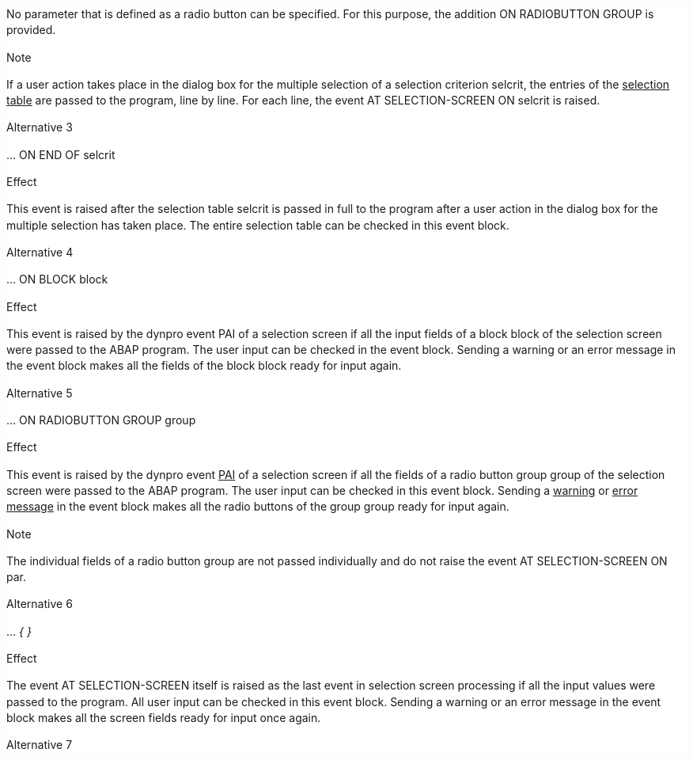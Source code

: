 No parameter that is defined as a radio button can be specified. For this purpose, the addition ON RADIOBUTTON GROUP is provided.

Note

If a user action takes place in the dialog box for the multiple selection of a selection criterion selcrit, the entries of the [selection table](javascript:call_link\('abenselection_table_glosry.htm'\) "Glossary Entry") are passed to the program, line by line. For each line, the event AT SELECTION-SCREEN ON selcrit is raised.

Alternative 3

... ON END OF selcrit

Effect

This event is raised after the selection table selcrit is passed in full to the program after a user action in the dialog box for the multiple selection has taken place. The entire selection table can be checked in this event block.

Alternative 4

... ON BLOCK block

Effect

This event is raised by the dynpro event PAI of a selection screen if all the input fields of a block block of the selection screen were passed to the ABAP program. The user input can be checked in the event block. Sending a warning or an error message in the event block makes all the fields of the block block ready for input again.

Alternative 5

... ON RADIOBUTTON GROUP group

Effect

This event is raised by the dynpro event [PAI](javascript:call_link\('abenpai_glosry.htm'\) "Glossary Entry") of a selection screen if all the fields of a radio button group group of the selection screen were passed to the ABAP program. The user input can be checked in this event block. Sending a [warning](javascript:call_link\('abenwarning_glosry.htm'\) "Glossary Entry") or [error message](javascript:call_link\('abenerror_message_glosry.htm'\) "Glossary Entry") in the event block makes all the radio buttons of the group group ready for input again.

Note

The individual fields of a radio button group are not passed individually and do not raise the event AT SELECTION-SCREEN ON par.

Alternative 6

... *{* *}*

Effect

The event AT SELECTION-SCREEN itself is raised as the last event in selection screen processing if all the input values were passed to the program. All user input can be checked in this event block. Sending a warning or an error message in the event block makes all the screen fields ready for input once again.

Alternative 7
